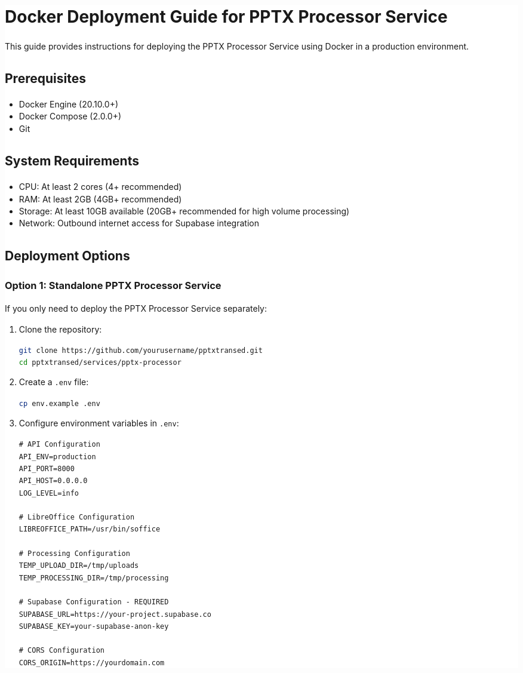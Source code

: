 # Docker Deployment Guide for PPTX Processor Service

This guide provides instructions for deploying the PPTX Processor Service using Docker in a production environment.

## Prerequisites

- Docker Engine (20.10.0+)
- Docker Compose (2.0.0+)
- Git

## System Requirements

- CPU: At least 2 cores (4+ recommended)
- RAM: At least 2GB (4GB+ recommended)
- Storage: At least 10GB available (20GB+ recommended for high volume processing)
- Network: Outbound internet access for Supabase integration

## Deployment Options

### Option 1: Standalone PPTX Processor Service

If you only need to deploy the PPTX Processor Service separately:

1. Clone the repository:
   ```bash
   git clone https://github.com/yourusername/pptxtransed.git
   cd pptxtransed/services/pptx-processor
   ```

2. Create a `.env` file:
   ```bash
   cp env.example .env
   ```

3. Configure environment variables in `.env`:
   ```
   # API Configuration
   API_ENV=production
   API_PORT=8000
   API_HOST=0.0.0.0
   LOG_LEVEL=info
   
   # LibreOffice Configuration
   LIBREOFFICE_PATH=/usr/bin/soffice
   
   # Processing Configuration
   TEMP_UPLOAD_DIR=/tmp/uploads
   TEMP_PROCESSING_DIR=/tmp/processing
   
   # Supabase Configuration - REQUIRED
   SUPABASE_URL=https://your-project.supabase.co
   SUPABASE_KEY=your-supabase-anon-key
   
   # CORS Configuration
   CORS_ORIGIN=https://yourdomain.com
   ```
